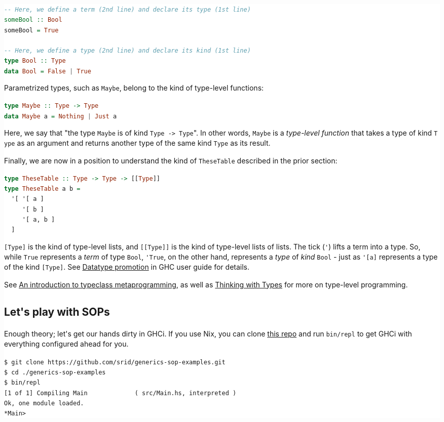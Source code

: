 ```haskell
-- Here, we define a term (2nd line) and declare its type (1st line)
someBool :: Bool
someBool = True 

-- Here, we define a type (2nd line) and declare its kind (1st line)
type Bool :: Type
data Bool = False | True
```

Parametrized types, such as `Maybe`, belong to the kind of type-level functions:

```haskell
type Maybe :: Type -> Type 
data Maybe a = Nothing | Just a
```

Here, we say that "the type `Maybe` is of kind `Type -> Type`". In other words, `Maybe` is a *type-level function* that takes a type of kind `Type` as an argument and returns another type of the same kind `Type` as its result. 

Finally, we are now in a position to understand the kind of `TheseTable` described in the prior section:

```haskell
type TheseTable :: Type -> Type -> [[Type]]
type TheseTable a b =
  '[ '[ a ]
     '[ b ]
     '[ a, b ]
  ]
```

`[Type]` is the kind of type-level lists, and `[[Type]]` is the kind of type-level lists of lists. The tick (`'`) lifts a term into a type. So, while `True` represents a *term* of type `Bool`, `'True`, on the other hand, represents a *type* of *kind* `Bool` - just as `'[a]` represents a type of the kind `[Type]`. See [Datatype promotion](https://ghc.gitlab.haskell.org/ghc/doc/users_guide/exts/data_kinds.html#) in GHC user guide for details.

See [An introduction to typeclass metaprogramming](https://lexi-lambda.github.io/blog/2021/03/25/an-introduction-to-typeclass-metaprogramming/), as well as [Thinking with Types](https://thinkingwithtypes.com/) for more on type-level programming.

## Let's play with SOPs

Enough theory; let's get our hands dirty in GHCi. If you use Nix, you can clone [this repo](https://github.com/srid/generics-sop-examples) and run `bin/repl` to get GHCi with everything configured ahead for you.

```sh-session
$ git clone https://github.com/srid/generics-sop-examples.git 
$ cd ./generics-sop-examples
$ bin/repl
[1 of 1] Compiling Main             ( src/Main.hs, interpreted )
Ok, one module loaded.
*Main>
```


[ATLGP]: https://github.com/kosmikus/SSGEP/blob/master/LectureNotes.pdf
[^gen]: Using generators like [Hakyll](https://jaspervdj.be/hakyll/) or [Ema](https://ema.srid.ca/)